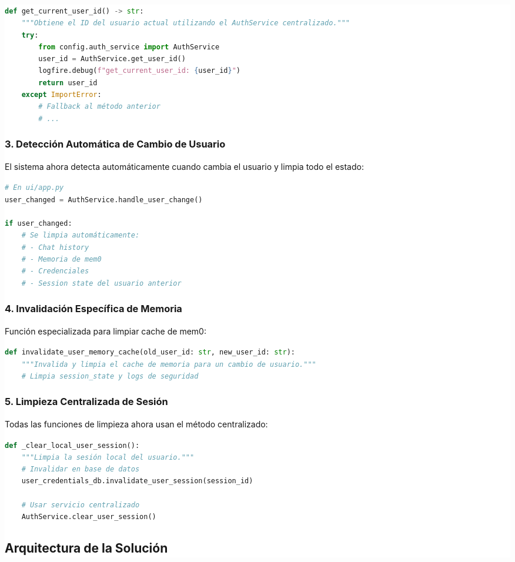 ```python
def get_current_user_id() -> str:
    """Obtiene el ID del usuario actual utilizando el AuthService centralizado."""
    try:
        from config.auth_service import AuthService
        user_id = AuthService.get_user_id()
        logfire.debug(f"get_current_user_id: {user_id}")
        return user_id
    except ImportError:
        # Fallback al método anterior
        # ...
```

### 3. **Detección Automática de Cambio de Usuario**

El sistema ahora detecta automáticamente cuando cambia el usuario y limpia todo el estado:

```python
# En ui/app.py
user_changed = AuthService.handle_user_change()

if user_changed:
    # Se limpia automáticamente:
    # - Chat history
    # - Memoria de mem0
    # - Credenciales
    # - Session state del usuario anterior
```

### 4. **Invalidación Específica de Memoria**

Función especializada para limpiar cache de mem0:

```python
def invalidate_user_memory_cache(old_user_id: str, new_user_id: str):
    """Invalida y limpia el cache de memoria para un cambio de usuario."""
    # Limpia session_state y logs de seguridad
```

### 5. **Limpieza Centralizada de Sesión**

Todas las funciones de limpieza ahora usan el método centralizado:

```python
def _clear_local_user_session():
    """Limpia la sesión local del usuario."""
    # Invalidar en base de datos
    user_credentials_db.invalidate_user_session(session_id)
    
    # Usar servicio centralizado
    AuthService.clear_user_session()
```

## Arquitectura de la Solución
